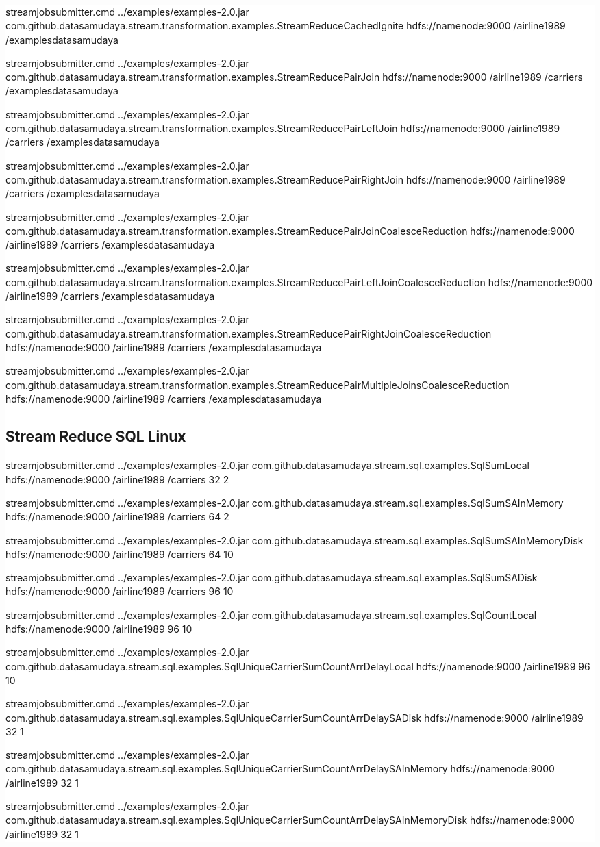 streamjobsubmitter.cmd ../examples/examples-2.0.jar com.github.datasamudaya.stream.transformation.examples.StreamReduceCachedIgnite hdfs://namenode:9000 /airline1989 /examplesdatasamudaya

streamjobsubmitter.cmd ../examples/examples-2.0.jar com.github.datasamudaya.stream.transformation.examples.StreamReducePairJoin hdfs://namenode:9000 /airline1989 /carriers /examplesdatasamudaya

streamjobsubmitter.cmd ../examples/examples-2.0.jar com.github.datasamudaya.stream.transformation.examples.StreamReducePairLeftJoin hdfs://namenode:9000 /airline1989 /carriers /examplesdatasamudaya

streamjobsubmitter.cmd ../examples/examples-2.0.jar com.github.datasamudaya.stream.transformation.examples.StreamReducePairRightJoin hdfs://namenode:9000 /airline1989 /carriers /examplesdatasamudaya

streamjobsubmitter.cmd ../examples/examples-2.0.jar com.github.datasamudaya.stream.transformation.examples.StreamReducePairJoinCoalesceReduction hdfs://namenode:9000 /airline1989 /carriers /examplesdatasamudaya

streamjobsubmitter.cmd ../examples/examples-2.0.jar com.github.datasamudaya.stream.transformation.examples.StreamReducePairLeftJoinCoalesceReduction hdfs://namenode:9000 /airline1989 /carriers /examplesdatasamudaya

streamjobsubmitter.cmd ../examples/examples-2.0.jar com.github.datasamudaya.stream.transformation.examples.StreamReducePairRightJoinCoalesceReduction hdfs://namenode:9000 /airline1989 /carriers /examplesdatasamudaya

streamjobsubmitter.cmd ../examples/examples-2.0.jar com.github.datasamudaya.stream.transformation.examples.StreamReducePairMultipleJoinsCoalesceReduction hdfs://namenode:9000 /airline1989 /carriers /examplesdatasamudaya

Stream Reduce SQL Linux
------------------------

streamjobsubmitter.cmd ../examples/examples-2.0.jar com.github.datasamudaya.stream.sql.examples.SqlSumLocal hdfs://namenode:9000 /airline1989 /carriers 32 2

streamjobsubmitter.cmd ../examples/examples-2.0.jar com.github.datasamudaya.stream.sql.examples.SqlSumSAInMemory hdfs://namenode:9000 /airline1989 /carriers 64 2

streamjobsubmitter.cmd ../examples/examples-2.0.jar com.github.datasamudaya.stream.sql.examples.SqlSumSAInMemoryDisk hdfs://namenode:9000 /airline1989 /carriers 64 10

streamjobsubmitter.cmd ../examples/examples-2.0.jar com.github.datasamudaya.stream.sql.examples.SqlSumSADisk hdfs://namenode:9000 /airline1989 /carriers 96 10

streamjobsubmitter.cmd ../examples/examples-2.0.jar com.github.datasamudaya.stream.sql.examples.SqlCountLocal hdfs://namenode:9000 /airline1989 96 10

streamjobsubmitter.cmd ../examples/examples-2.0.jar com.github.datasamudaya.stream.sql.examples.SqlUniqueCarrierSumCountArrDelayLocal hdfs://namenode:9000 /airline1989 96 10

streamjobsubmitter.cmd ../examples/examples-2.0.jar com.github.datasamudaya.stream.sql.examples.SqlUniqueCarrierSumCountArrDelaySADisk hdfs://namenode:9000 /airline1989 32 1

streamjobsubmitter.cmd ../examples/examples-2.0.jar com.github.datasamudaya.stream.sql.examples.SqlUniqueCarrierSumCountArrDelaySAInMemory hdfs://namenode:9000 /airline1989 32 1


streamjobsubmitter.cmd ../examples/examples-2.0.jar com.github.datasamudaya.stream.sql.examples.SqlUniqueCarrierSumCountArrDelaySAInMemoryDisk hdfs://namenode:9000 /airline1989 32 1
